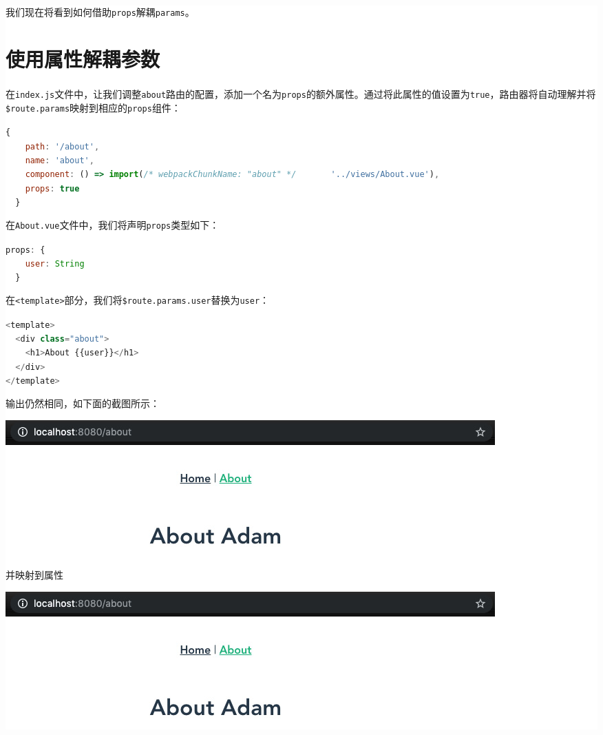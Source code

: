 我们现在将看到如何借助`props`解耦`params`。

# 使用属性解耦参数

在`index.js`文件中，让我们调整`about`路由的配置，添加一个名为`props`的额外属性。通过将此属性的值设置为`true`，路由器将自动理解并将`$route.params`映射到相应的`props`组件：

```js
{
    path: '/about',
    name: 'about',
    component: () => import(/* webpackChunkName: "about" */       '../views/About.vue'),
    props: true
  }
```

在`About.vue`文件中，我们将声明`props`类型如下：

```js
props: {
    user: String
  }
```

在`<template>`部分，我们将`$route.params.user`替换为`user`：

```js
<template>
  <div class="about">
    <h1>About {{user}}</h1>
  </div>
</template>
```

输出仍然相同，如下面的截图所示：

![图 6.18：About 页面渲染通过路由参数传递的用户](img/B15218_06_18.jpg)

并映射到属性

![图片 B15218_06_18.jpg](img/B15218_06_18.jpg)
